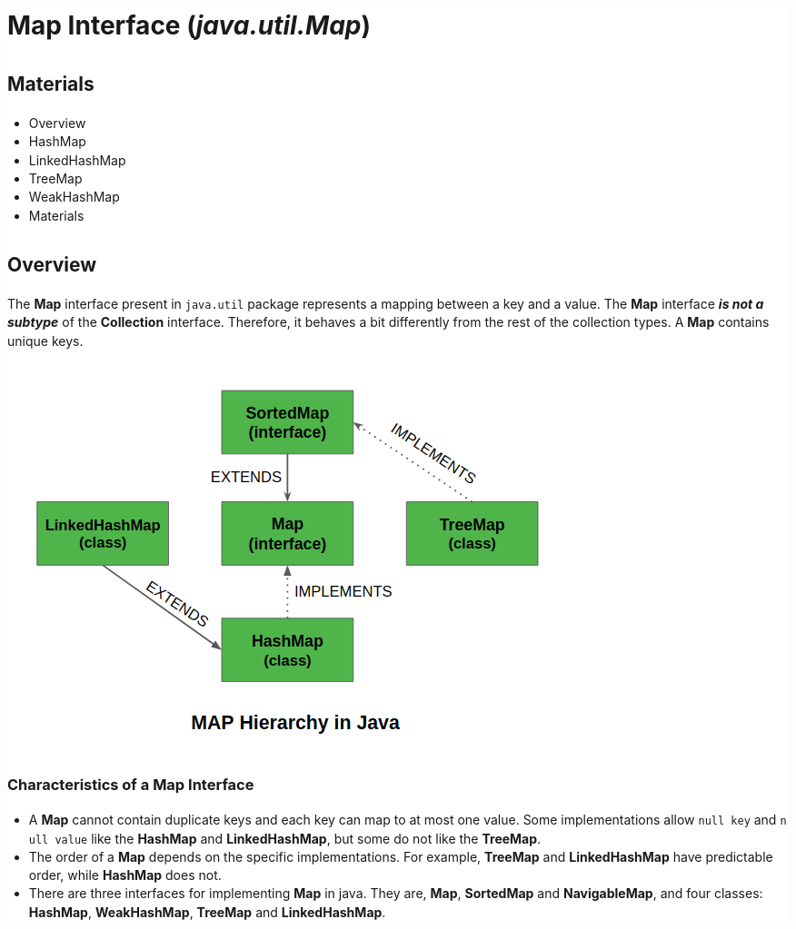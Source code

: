 # Map Interface (_java.util.Map_)

## Materials
* Overview
* HashMap
* LinkedHashMap
* TreeMap
* WeakHashMap
* Materials

## Overview
The **Map** interface present in `java.util` package represents a mapping between a key and a value. The **Map** interface _**is not a subtype**_ of the **Collection** interface. Therefore, it behaves a bit differently from the rest of the collection types. A **Map** contains unique keys.

![](media/map_hierarchy.png)

### Characteristics of a Map Interface
* A **Map** cannot contain duplicate keys and each key can map to at most one value. Some implementations allow `null key` and `null value` like the **HashMap** and **LinkedHashMap**, but some do not like the **TreeMap**.
* The order of a **Map** depends on the specific implementations. For example, **TreeMap** and **LinkedHashMap** have predictable order, while **HashMap** does not.
* There are three interfaces for implementing **Map** in java. They are, **Map**, **SortedMap** and **NavigableMap**, and four classes: **HashMap**, **WeakHashMap**, **TreeMap** and **LinkedHashMap**.
